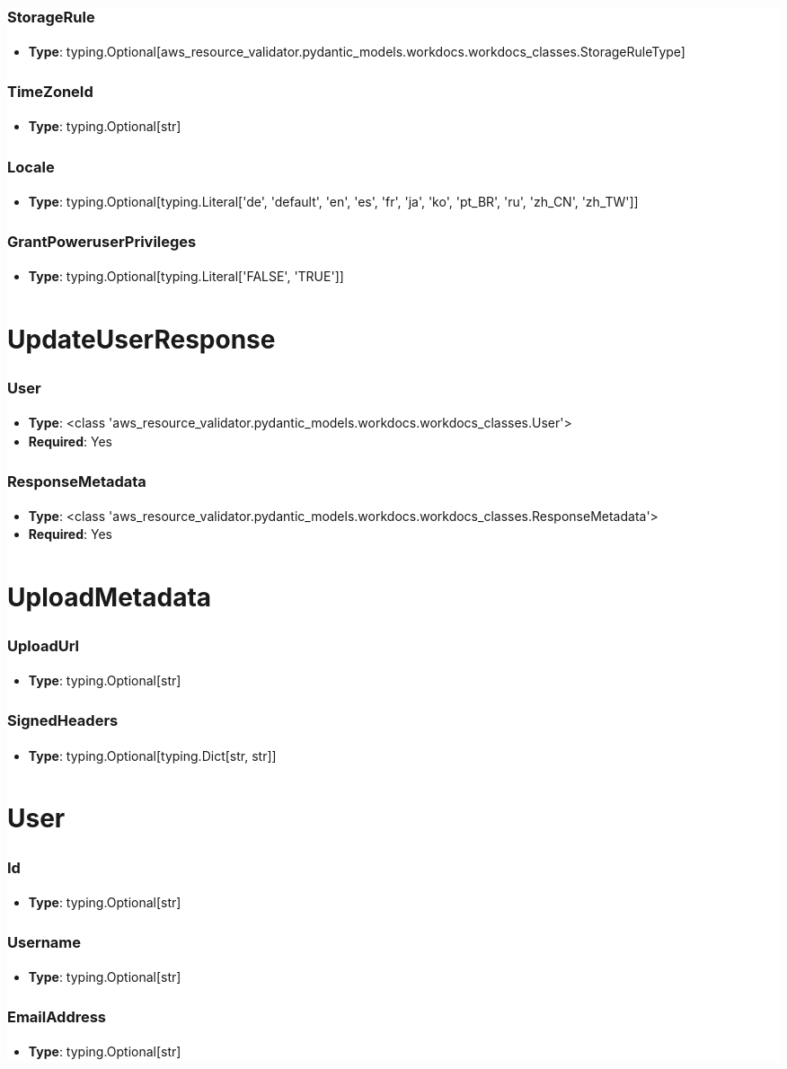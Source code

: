 ### StorageRule
- **Type**: typing.Optional[aws_resource_validator.pydantic_models.workdocs.workdocs_classes.StorageRuleType]

### TimeZoneId
- **Type**: typing.Optional[str]

### Locale
- **Type**: typing.Optional[typing.Literal['de', 'default', 'en', 'es', 'fr', 'ja', 'ko', 'pt_BR', 'ru', 'zh_CN', 'zh_TW']]

### GrantPoweruserPrivileges
- **Type**: typing.Optional[typing.Literal['FALSE', 'TRUE']]


# UpdateUserResponse

### User
- **Type**: <class 'aws_resource_validator.pydantic_models.workdocs.workdocs_classes.User'>
- **Required**: Yes

### ResponseMetadata
- **Type**: <class 'aws_resource_validator.pydantic_models.workdocs.workdocs_classes.ResponseMetadata'>
- **Required**: Yes


# UploadMetadata

### UploadUrl
- **Type**: typing.Optional[str]

### SignedHeaders
- **Type**: typing.Optional[typing.Dict[str, str]]


# User

### Id
- **Type**: typing.Optional[str]

### Username
- **Type**: typing.Optional[str]

### EmailAddress
- **Type**: typing.Optional[str]
